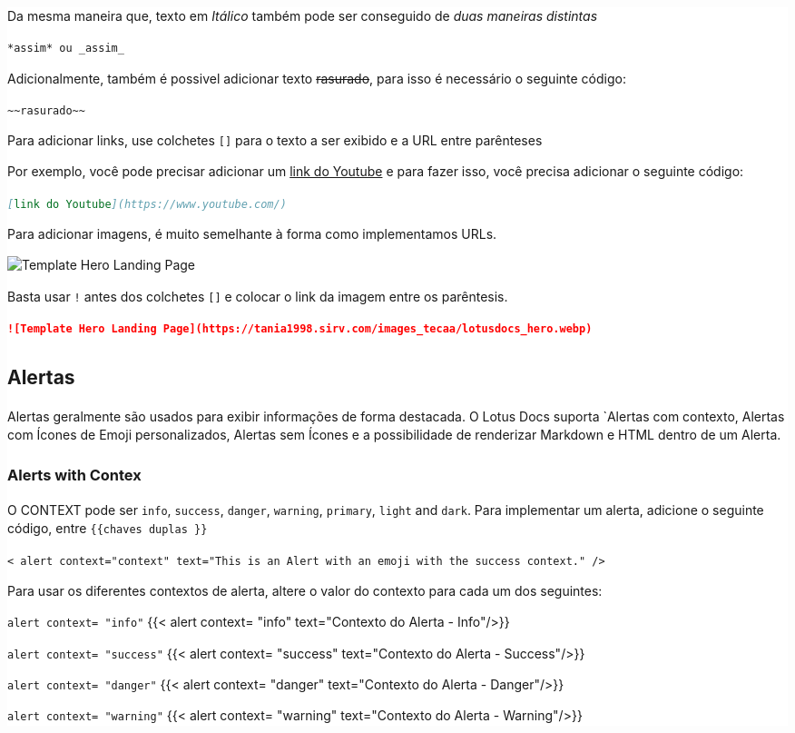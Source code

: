 Da mesma maneira que, texto em *Itálico* também pode ser conseguido de *duas maneiras distintas*

```md
*assim* ou _assim_
```

Adicionalmente, também é possivel adicionar texto ~~rasurado~~, para isso é necessário o seguinte código:

```md
~~rasurado~~
```

Para adicionar links, use colchetes `[]` para o texto a ser exibido e a URL entre parênteses

Por exemplo, você pode precisar adicionar um [link do Youtube](https://www.youtube.com/) e para fazer isso, você precisa adicionar o seguinte código:

```md
[link do Youtube](https://www.youtube.com/)
```

Para adicionar imagens, é muito semelhante à forma como implementamos URLs.

![Template Hero Landing Page](https://tania1998.sirv.com/images_tecaa/lotusdocs_hero.webp)

Basta usar `!` antes dos colchetes `[]` e colocar o link da imagem entre os parêntesis.

```md
![Template Hero Landing Page](https://tania1998.sirv.com/images_tecaa/lotusdocs_hero.webp)
```

## Alertas

Alertas geralmente são usados para exibir informações de forma destacada.
O Lotus Docs suporta `Alertas com contexto, Alertas com Ícones de Emoji personalizados, Alertas sem Ícones e a possibilidade de renderizar Markdown e HTML dentro de um Alerta.

### Alerts with Contex

O CONTEXT pode ser `info`, `success`, `danger`, `warning`, `primary`, `light` and `dark`. Para implementar um alerta, adicione o seguinte código, entre `{{chaves duplas }}`

```md
< alert context="context" text="This is an Alert with an emoji with the success context." />
```

Para usar os diferentes contextos de alerta, altere o valor do contexto para cada um dos seguintes:

`alert context= "info"`
{{< alert context= "info" text="Contexto do Alerta - Info"/>}}

`alert context= "success"`
{{< alert context= "success" text="Contexto do Alerta - Success"/>}}

`alert context= "danger"`
{{< alert context= "danger" text="Contexto do Alerta - Danger"/>}}

`alert context= "warning"`
{{< alert context= "warning" text="Contexto do Alerta - Warning"/>}}
